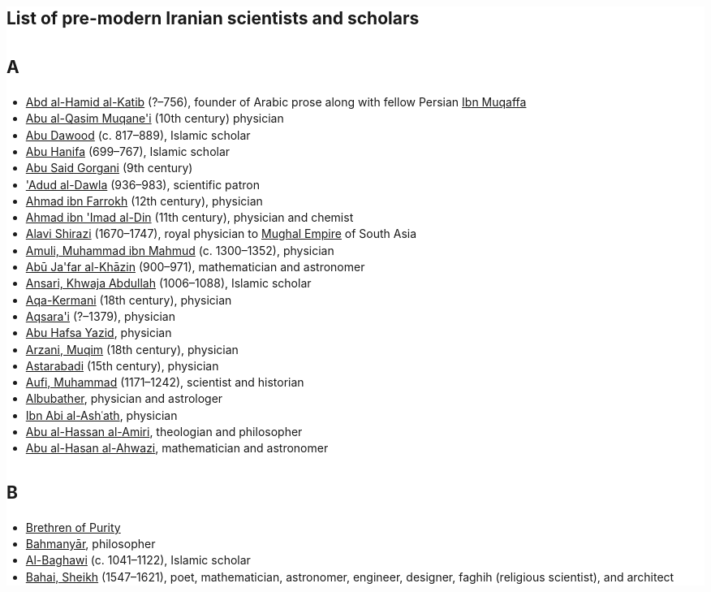 <h2>List of pre-modern Iranian scientists and scholars </h2>

<h2><span id="A" class="mw-headline">A</span></h2>
<ul>
<li><a title="Abd al-Hamid al-Katib" href="https://en.wikipedia.org/wiki/Abd_al-Hamid_al-Katib">Abd al-Hamid al-Katib</a>&nbsp;(?&ndash;756), founder of Arabic prose along with fellow Persian&nbsp;<a class="mw-redirect" title="Abdullah Ibn al-Muqaffa" href="https://en.wikipedia.org/wiki/Abdullah_Ibn_al-Muqaffa">Ibn Muqaffa</a></li>
<li><a title="Abu al-Qasim Muqane'i" href="https://en.wikipedia.org/wiki/Abu_al-Qasim_Muqane%27i">Abu al-Qasim Muqane'i</a>&nbsp;(10th century) physician</li>
<li><a title="Abu Dawood" href="https://en.wikipedia.org/wiki/Abu_Dawood">Abu Dawood</a>&nbsp;(c. 817&ndash;889), Islamic scholar</li>
<li><a title="Abu Hanifa" href="https://en.wikipedia.org/wiki/Abu_Hanifa">Abu Hanifa</a>&nbsp;(699&ndash;767), Islamic scholar</li>
<li><a title="Abu Said Gorgani" href="https://en.wikipedia.org/wiki/Abu_Said_Gorgani">Abu Said Gorgani</a>&nbsp;(9th century)</li>
<li><a title="'Adud al-Dawla" href="https://en.wikipedia.org/wiki/%27Adud_al-Dawla">'Adud al-Dawla</a>&nbsp;(936&ndash;983), scientific patron</li>
<li><a title="Ahmad ibn Farrokh" href="https://en.wikipedia.org/wiki/Ahmad_ibn_Farrokh">Ahmad ibn Farrokh</a>&nbsp;(12th century), physician</li>
<li><a title="Ahmad ibn 'Imad al-Din" href="https://en.wikipedia.org/wiki/Ahmad_ibn_%27Imad_al-Din">Ahmad ibn 'Imad al-Din</a>&nbsp;(11th century), physician and chemist</li>
<li><a title="Alavi Shirazi" href="https://en.wikipedia.org/wiki/Alavi_Shirazi">Alavi Shirazi</a>&nbsp;(1670&ndash;1747), royal physician to&nbsp;<a title="Mughal Empire" href="https://en.wikipedia.org/wiki/Mughal_Empire">Mughal Empire</a>&nbsp;of South Asia</li>
<li><a title="Muhammad ibn Mahmud Amuli" href="https://en.wikipedia.org/wiki/Muhammad_ibn_Mahmud_Amuli">Amuli, Muhammad ibn Mahmud</a>&nbsp;(c. 1300&ndash;1352), physician</li>
<li><a class="mw-redirect" title="Abū Ja'far al-Khāzin" href="https://en.wikipedia.org/wiki/Ab%C5%AB_Ja%27far_al-Kh%C4%81zin">Abū Ja'far al-Khāzin</a>&nbsp;(900&ndash;971), mathematician and astronomer</li>
<li><a title="Khwaja Abdullah Ansari" href="https://en.wikipedia.org/wiki/Khwaja_Abdullah_Ansari">Ansari, Khwaja Abdullah</a>&nbsp;(1006&ndash;1088), Islamic scholar</li>
<li><a title="Muhammad Aqa-Kermani" href="https://en.wikipedia.org/wiki/Muhammad_Aqa-Kermani">Aqa-Kermani</a>&nbsp;(18th century), physician</li>
<li><a title="Aqsara'i" href="https://en.wikipedia.org/wiki/Aqsara%27i">Aqsara'i</a>&nbsp;(?&ndash;1379), physician</li>
<li><a title="Abu Hafsa Yazid" href="https://en.wikipedia.org/wiki/Abu_Hafsa_Yazid">Abu Hafsa Yazid</a>, physician</li>
<li><a title="Muqim Arzani" href="https://en.wikipedia.org/wiki/Muqim_Arzani">Arzani, Muqim</a>&nbsp;(18th century), physician</li>
<li><a title="Muhammad Ali Astarabadi" href="https://en.wikipedia.org/wiki/Muhammad_Ali_Astarabadi">Astarabadi</a>&nbsp;(15th century), physician</li>
<li><a title="Muhammad Aufi" href="https://en.wikipedia.org/wiki/Muhammad_Aufi">Aufi, Muhammad</a>&nbsp;(1171&ndash;1242), scientist and historian</li>
<li><a title="Albubather" href="https://en.wikipedia.org/wiki/Albubather">Albubather</a>, physician and astrologer</li>
<li><a title="Ibn Abi al-Ashʿath" href="https://en.wikipedia.org/wiki/Ibn_Abi_al-Ash%CA%BFath">Ibn Abi al-Ashʿath</a>, physician</li>
<li><a title="Abu al-Hassan al-Amiri" href="https://en.wikipedia.org/wiki/Abu_al-Hassan_al-Amiri">Abu al-Hassan al-Amiri</a>, theologian and philosopher</li>
<li><a title="Abu al-Hasan al-Ahwazi" href="https://en.wikipedia.org/wiki/Abu_al-Hasan_al-Ahwazi">Abu al-Hasan al-Ahwazi</a>, mathematician and astronomer</li>
</ul>
<h2><span id="B" class="mw-headline">B</span></h2>
<ul>
<li><a title="Brethren of Purity" href="https://en.wikipedia.org/wiki/Brethren_of_Purity">Brethren of Purity</a></li>
<li><a title="Bahmanyār" href="https://en.wikipedia.org/wiki/Bahmany%C4%81r">Bahmanyār</a>, philosopher</li>
<li><a title="Al-Baghawi" href="https://en.wikipedia.org/wiki/Al-Baghawi">Al-Baghawi</a>&nbsp;(c. 1041&ndash;1122), Islamic scholar</li>
<li><a class="mw-redirect" title="Bahāʾ al-dīn al-ʿĀmilī" href="https://en.wikipedia.org/wiki/Bah%C4%81%CA%BE_al-d%C4%ABn_al-%CA%BF%C4%80mil%C4%AB">Bahai, Sheikh</a>&nbsp;(1547&ndash;1621), poet, mathematician, astronomer, engineer, designer, faghih (religious scientist), and architect</li>